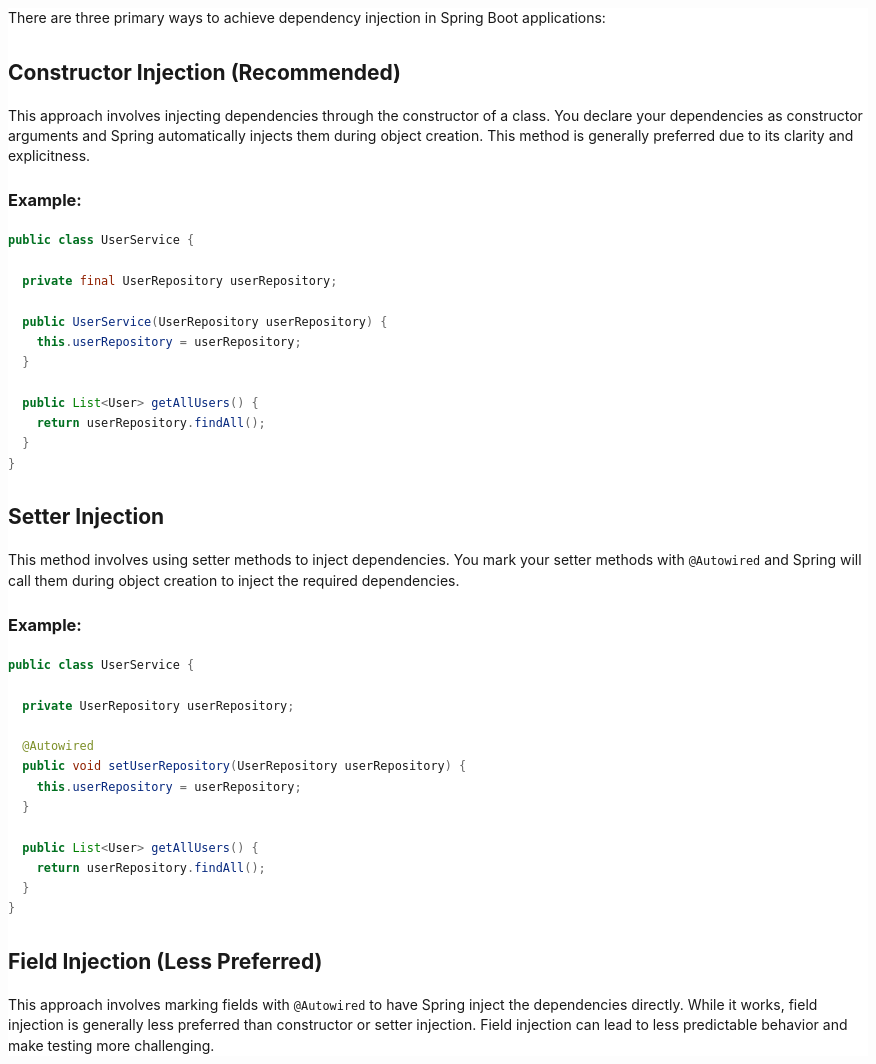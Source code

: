 There are three primary ways to achieve dependency injection in Spring Boot applications:

## Constructor Injection (Recommended)

This approach involves injecting dependencies through the constructor of a class. You declare your dependencies as constructor arguments and Spring automatically injects them during object creation. This method is generally preferred due to its clarity and explicitness.

### Example:

```java
public class UserService {

  private final UserRepository userRepository;

  public UserService(UserRepository userRepository) {
    this.userRepository = userRepository;
  }

  public List<User> getAllUsers() {
    return userRepository.findAll();
  }
}
```

## Setter Injection

This method involves using setter methods to inject dependencies. You mark your setter methods with `@Autowired` and Spring will call them during object creation to inject the required dependencies.

### Example:

```java
public class UserService {

  private UserRepository userRepository;

  @Autowired
  public void setUserRepository(UserRepository userRepository) {
    this.userRepository = userRepository;
  }

  public List<User> getAllUsers() {
    return userRepository.findAll();
  }
}
```

## Field Injection (Less Preferred)

This approach involves marking fields with `@Autowired` to have Spring inject the dependencies directly. While it works, field injection is generally less preferred than constructor or setter injection. Field injection can lead to less predictable behavior and make testing more challenging.
